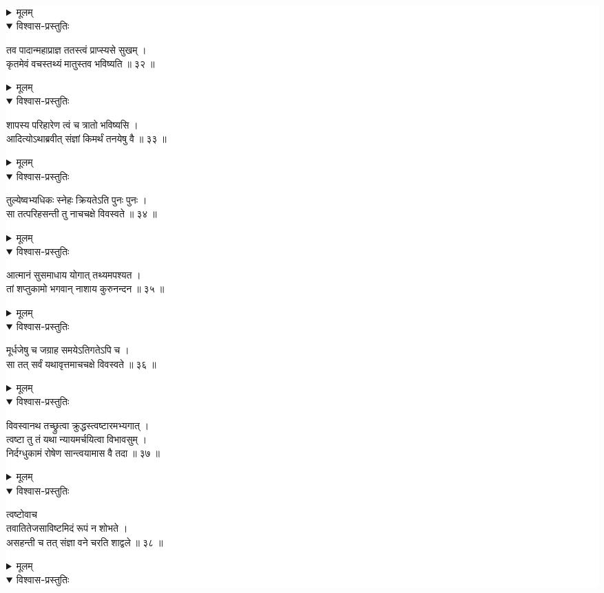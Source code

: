 <details><summary>मूलम्</summary></details>

<details open><summary>विश्वास-प्रस्तुतिः</summary>

तव पादान्महाप्राज्ञ ततस्त्वं प्राप्स्यसे सुखम् ।  
कृतमेवं वचस्तथ्यं मातुस्तव भविष्यति ॥ ३२ ॥
</details>

<details><summary>मूलम्</summary></details>

<details open><summary>विश्वास-प्रस्तुतिः</summary>

शापस्य परिहारेण त्वं च त्रातो भविष्यसि ।  
आदित्योऽथाब्रवीत् संज्ञां किमर्थं तनयेषु वै ॥ ३३ ॥
</details>

<details><summary>मूलम्</summary></details>

<details open><summary>विश्वास-प्रस्तुतिः</summary>

तुल्येष्वभ्यधिकः स्नेहः क्रियतेऽति पुनः पुनः ।  
सा तत्परिहसन्ती तु नाचचक्षे विवस्वते ॥ ३४ ॥
</details>

<details><summary>मूलम्</summary></details>

<details open><summary>विश्वास-प्रस्तुतिः</summary>

आत्मानं सुसमाधाय योगात् तथ्यमपश्यत ।  
तां शप्तुकामो भगवान् नाशाय कुरुनन्दन ॥ ३५ ॥
</details>

<details><summary>मूलम्</summary></details>

<details open><summary>विश्वास-प्रस्तुतिः</summary>

मूर्धजेषु च जग्राह समयेऽतिगतेऽपि च ।  
सा तत् सर्वं यथावृत्तमाचचक्षे विवस्वते ॥ ३६ ॥
</details>

<details><summary>मूलम्</summary></details>

<details open><summary>विश्वास-प्रस्तुतिः</summary>

विवस्वानथ तच्छ्रुत्वा क्रुद्धस्त्वष्टारमभ्यगात् ।  
त्वष्टा तु तं यथा न्यायमर्चयित्वा विभावसुम् ।  
निर्दग्धुकामं रोषेण सान्त्वयामास वै तदा ॥ ३७ ॥
</details>

<details><summary>मूलम्</summary></details>

<details open><summary>विश्वास-प्रस्तुतिः</summary>

त्वष्टोवाच  
तवातितेजसाविष्टमिदं रूपं न शोभते ।  
असहन्ती च तत् संज्ञा वने चरति शाद्वले ॥ ३८ ॥
</details>

<details><summary>मूलम्</summary></details>

<details open><summary>विश्वास-प्रस्तुतिः</summary>
